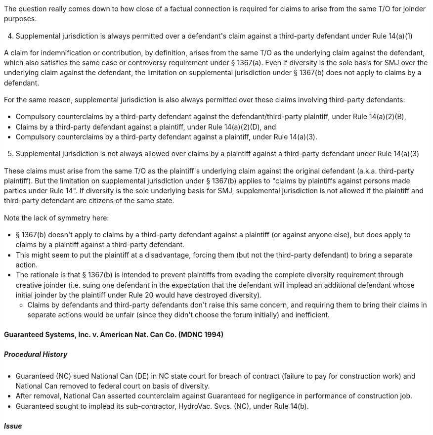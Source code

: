 The question really comes down to how close of a factual connection is required for claims to arise from the same T/O for joinder purposes. 

4. Supplemental jurisdiction is always permitted over a defendant's claim against a third-party defendant under Rule 14(a)(1)

A claim for indemnification or contribution, by definition, arises from the same T/O as the underlying claim against the defendant, which also satisfies the same case or controversy requirement under § 1367(a). Even if diversity is the sole basis for SMJ over the underlying claim against the defendant, the limitation on supplemental jurisdiction under § 1367(b) does not apply to claims by a defendant. 

For the same reason, supplemental jurisdiction is also always permitted over these claims involving third-party defendants: 

- Compulsory counterclaims by a third-party defendant against the defendant/third-party plaintiff, under Rule 14(a)(2)(B),
- Claims by a third-party defendant against a plaintiff, under Rule 14(a)(2)(D), and 
- Compulsory counterclaims by a third-party defendant against a plaintiff, under Rule 14(a)(3). 


5. Supplemental jurisdiction is not always allowed over claims by a plaintiff against a third-party defendant under Rule 14(a)(3)

These claims must arise from the same T/O as the plaintiff's underlying claim against the original defendant (a.k.a. third-party plaintiff). But the limitation on supplemental jurisdiction under § 1367(b) applies to "claims by plaintiffs against persons made parties under Rule 14". If diversity is the sole underlying basis for SMJ, supplemental jurisdiction is not allowed if the plaintiff and third-party defendant are citizens of the same state. 

Note the lack of symmetry here: 

- § 1367(b) doesn't apply to claims by a third-party defendant against a plaintiff (or against anyone else), but does apply to claims by a plaintiff against a third-party defendant. 
- This might seem to put the plaintiff at a disadvantage, forcing them (but not the third-party defendant) to bring a separate action. 
- The rationale is that § 1367(b) is intended to prevent plaintiffs from evading the complete diversity requirement through creative joinder (i.e. suing one defendant in the expectation that the defendant will implead an additional defendant whose initial joinder by the plaintiff under Rule 20 would have destroyed diversity). 
	- Claims by defendants and third-party defendants don't raise this same concern, and requiring them to bring their claims in separate actions would be unfair (since they didn't choose the forum initially) and inefficient. 

#### Guaranteed Systems, Inc. v. American Nat. Can Co. (MDNC 1994)

##### Procedural History

- Guaranteed (NC) sued National Can (DE) in NC state court for breach of contract (failure to pay for construction work) and National Can removed to federal court on basis of diversity. 
- After removal, National Can asserted counterclaim against Guaranteed for negligence in performance of construction job.
- Guaranteed sought to implead its sub-contractor, HydroVac. Svcs. (NC), under Rule 14(b).

##### Issue
